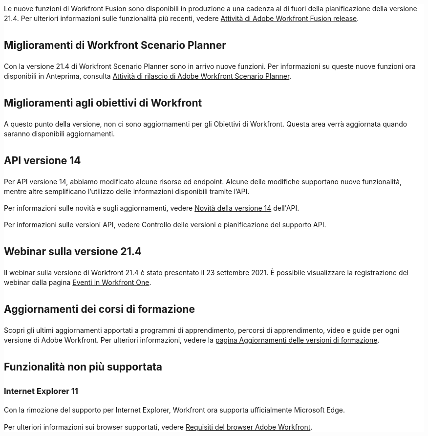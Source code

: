 Le nuove funzioni di Workfront Fusion sono disponibili in produzione a una cadenza al di fuori della pianificazione della versione 21.4. Per ulteriori informazioni sulle funzionalità più recenti, vedere [Attività di Adobe Workfront Fusion release](https://experienceleague.adobe.com/en/docs/workfront-fusion/using/fusion-release-activity/fusion-release-activity).

## Miglioramenti di Workfront Scenario Planner



Con la versione 21.4 di Workfront Scenario Planner sono in arrivo nuove funzioni. Per informazioni su queste nuove funzioni ora disponibili in Anteprima, consulta [Attività di rilascio di Adobe Workfront Scenario Planner](../../../product-announcements/product-releases/scenario-planner-release-activity/sp-release-activity.md).





## Miglioramenti agli obiettivi di Workfront

A questo punto della versione, non ci sono aggiornamenti per gli Obiettivi di Workfront. Questa area verrà aggiornata quando saranno disponibili aggiornamenti.



## API versione 14

Per API versione 14, abbiamo modificato alcune risorse ed endpoint. Alcune delle modifiche supportano nuove funzionalità, mentre altre semplificano l’utilizzo delle informazioni disponibili tramite l’API.

Per informazioni sulle novità e sugli aggiornamenti, vedere [Novità della versione 14](../../../wf-api/api/new-api-version-14.md) dell&#39;API.

Per informazioni sulle versioni API, vedere [Controllo delle versioni e pianificazione del supporto API](../../../wf-api/api/api-version-support-schedule.md).

## Webinar sulla versione 21.4

Il webinar sulla versione di Workfront 21.4 è stato presentato il 23 settembre 2021. È possibile visualizzare la registrazione del webinar dalla pagina [Eventi in Workfront One](https://one.workfront.com/s/event).



## Aggiornamenti dei corsi di formazione

Scopri gli ultimi aggiornamenti apportati a programmi di apprendimento, percorsi di apprendimento, video e guide per ogni versione di Adobe Workfront. Per ulteriori informazioni, vedere la [pagina Aggiornamenti delle versioni di formazione](https://experienceleague.adobe.com/en/docs/workfront-learn/tutorials-workfront/home).

## Funzionalità non più supportata

### Internet Explorer 11

Con la rimozione del supporto per Internet Explorer, Workfront ora supporta ufficialmente Microsoft Edge.

Per ulteriori informazioni sui browser supportati, vedere [Requisiti del browser Adobe Workfront](../../../workfront-basics/workfront-browser-requirements.md).
